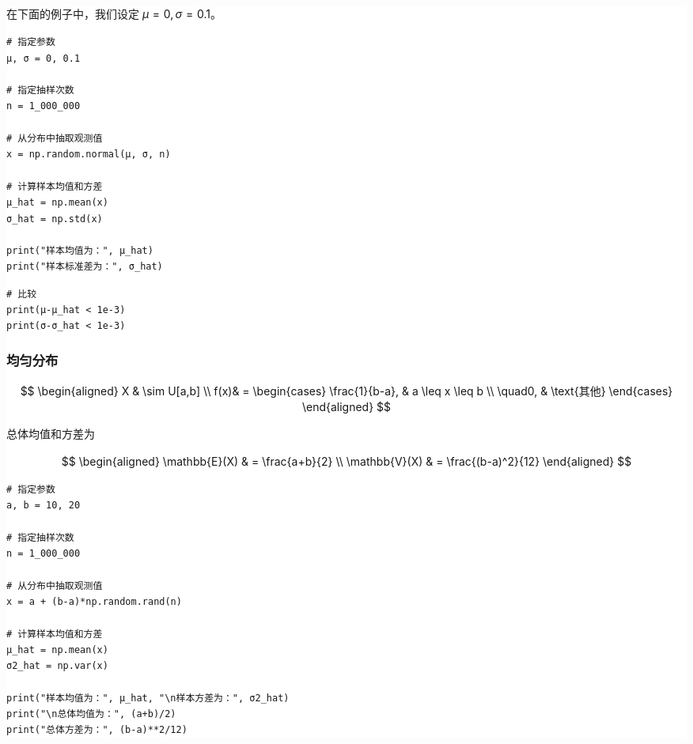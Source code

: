 在下面的例子中，我们设定 $\mu = 0, \sigma = 0.1$。

```{code-cell} ipython3
# 指定参数
μ, σ = 0, 0.1

# 指定抽样次数
n = 1_000_000

# 从分布中抽取观测值
x = np.random.normal(μ, σ, n)

# 计算样本均值和方差
μ_hat = np.mean(x)
σ_hat = np.std(x)

print("样本均值为：", μ_hat)
print("样本标准差为：", σ_hat)
```

```{code-cell} ipython3
# 比较
print(μ-μ_hat < 1e-3)
print(σ-σ_hat < 1e-3)
```

### 均匀分布

$$
\begin{aligned}
X & \sim U[a,b] \\
f(x)& = \begin{cases} \frac{1}{b-a}, & a \leq x \leq b \\ \quad0, & \text{其他}  \end{cases}
\end{aligned}
$$

总体均值和方差为

$$
\begin{aligned}
\mathbb{E}(X) & = \frac{a+b}{2} \\
\mathbb{V}(X) & = \frac{(b-a)^2}{12}
\end{aligned}
$$

```{code-cell} ipython3
# 指定参数
a, b = 10, 20

# 指定抽样次数
n = 1_000_000

# 从分布中抽取观测值
x = a + (b-a)*np.random.rand(n)

# 计算样本均值和方差
μ_hat = np.mean(x)
σ2_hat = np.var(x)

print("样本均值为：", μ_hat, "\n样本方差为：", σ2_hat)
print("\n总体均值为：", (a+b)/2)
print("总体方差为：", (b-a)**2/12)
```
